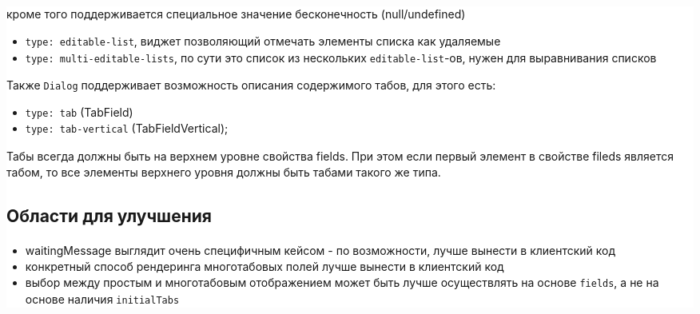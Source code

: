   кроме того поддерживается специальное значение бесконечность (null/undefined)
- `type: editable-list`, виджет позволяющий отмечать элементы списка как удаляемые
- `type: multi-editable-lists`, по сути это список из нескольких `editable-list`-ов, нужен для выравнивания списков

Также `Dialog` поддерживает возможность описания содержимого табов, для этого есть:

- `type: tab` (TabField)
- `type: tab-vertical` (TabFieldVertical);

Табы всегда должны быть на верхнем уровне свойства fields. При этом если первый элемент
в свойстве fileds является табом, то все элементы верхнего уровня должны быть табами такого же типа.

## Области для улучшения

- waitingMessage выглядит очень специфичным кейсом - по возможности, лучше вынести в клиентский код
- конкретный способ рендеринга многотабовых полей лучше вынести в клиентский код
- выбор между простым и многотабовым отображением может быть лучше осуществлять на основе `fields`, а не на основе
  наличия `initialTabs`
